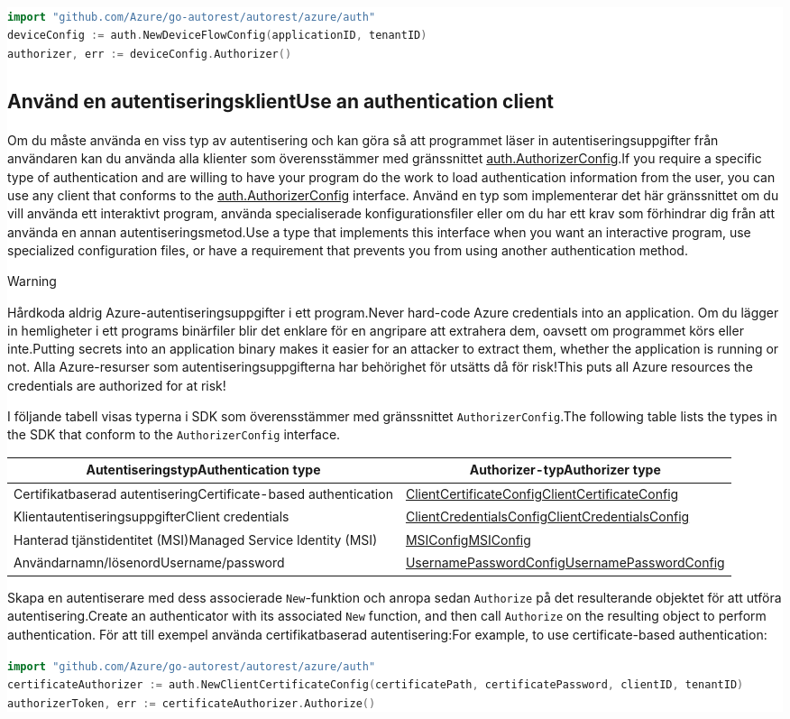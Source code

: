 ```go
import "github.com/Azure/go-autorest/autorest/azure/auth"
deviceConfig := auth.NewDeviceFlowConfig(applicationID, tenantID)
authorizer, err := deviceConfig.Authorizer()
```

## <a name="use-an-authentication-client"></a><span data-ttu-id="d2f6d-216">Använd en autentiseringsklient</span><span class="sxs-lookup"><span data-stu-id="d2f6d-216">Use an authentication client</span></span>

<span data-ttu-id="d2f6d-217">Om du måste använda en viss typ av autentisering och kan göra så att programmet läser in autentiseringsuppgifter från användaren kan du använda alla klienter som överensstämmer med gränssnittet [auth.AuthorizerConfig](https://godoc.org/github.com/Azure/go-autorest/autorest/azure/auth#AuthorizerConfig).</span><span class="sxs-lookup"><span data-stu-id="d2f6d-217">If you require a specific type of authentication and are willing to have your program do the work to load authentication information from the user, you can use any client that conforms to the [auth.AuthorizerConfig](https://godoc.org/github.com/Azure/go-autorest/autorest/azure/auth#AuthorizerConfig) interface.</span></span> <span data-ttu-id="d2f6d-218">Använd en typ som implementerar det här gränssnittet om du vill använda ett interaktivt program, använda specialiserade konfigurationsfiler eller om du har ett krav som förhindrar dig från att använda en annan autentiseringsmetod.</span><span class="sxs-lookup"><span data-stu-id="d2f6d-218">Use a type that implements this interface when you want an interactive program, use specialized configuration files, or have a requirement that prevents you from using another authentication method.</span></span>

> [!WARNING]
> <span data-ttu-id="d2f6d-219">Hårdkoda aldrig Azure-autentiseringsuppgifter i ett program.</span><span class="sxs-lookup"><span data-stu-id="d2f6d-219">Never hard-code Azure credentials into an application.</span></span> <span data-ttu-id="d2f6d-220">Om du lägger in hemligheter i ett programs binärfiler blir det enklare för en angripare att extrahera dem, oavsett om programmet körs eller inte.</span><span class="sxs-lookup"><span data-stu-id="d2f6d-220">Putting secrets into an application binary makes it easier for an attacker to extract them, whether the application is running or not.</span></span> <span data-ttu-id="d2f6d-221">Alla Azure-resurser som autentiseringsuppgifterna har behörighet för utsätts då för risk!</span><span class="sxs-lookup"><span data-stu-id="d2f6d-221">This puts all Azure resources the credentials are authorized for at risk!</span></span>

<span data-ttu-id="d2f6d-222">I följande tabell visas typerna i SDK som överensstämmer med gränssnittet `AuthorizerConfig`.</span><span class="sxs-lookup"><span data-stu-id="d2f6d-222">The following table lists the types in the SDK that conform to the `AuthorizerConfig` interface.</span></span>

| <span data-ttu-id="d2f6d-223">Autentiseringstyp</span><span class="sxs-lookup"><span data-stu-id="d2f6d-223">Authentication type</span></span> | <span data-ttu-id="d2f6d-224">Authorizer-typ</span><span class="sxs-lookup"><span data-stu-id="d2f6d-224">Authorizer type</span></span> |
|---------------------|-----------------------|
| <span data-ttu-id="d2f6d-225">Certifikatbaserad autentisering</span><span class="sxs-lookup"><span data-stu-id="d2f6d-225">Certificate-based authentication</span></span> | <span data-ttu-id="d2f6d-226">[ClientCertificateConfig]</span><span class="sxs-lookup"><span data-stu-id="d2f6d-226">[ClientCertificateConfig]</span></span> |
| <span data-ttu-id="d2f6d-227">Klientautentiseringsuppgifter</span><span class="sxs-lookup"><span data-stu-id="d2f6d-227">Client credentials</span></span> | <span data-ttu-id="d2f6d-228">[ClientCredentialsConfig]</span><span class="sxs-lookup"><span data-stu-id="d2f6d-228">[ClientCredentialsConfig]</span></span> |
| <span data-ttu-id="d2f6d-229">Hanterad tjänstidentitet (MSI)</span><span class="sxs-lookup"><span data-stu-id="d2f6d-229">Managed Service Identity (MSI)</span></span> | <span data-ttu-id="d2f6d-230">[MSIConfig]</span><span class="sxs-lookup"><span data-stu-id="d2f6d-230">[MSIConfig]</span></span> |
| <span data-ttu-id="d2f6d-231">Användarnamn/lösenord</span><span class="sxs-lookup"><span data-stu-id="d2f6d-231">Username/password</span></span> | <span data-ttu-id="d2f6d-232">[UsernamePasswordConfig]</span><span class="sxs-lookup"><span data-stu-id="d2f6d-232">[UsernamePasswordConfig]</span></span> |

[ClientCertificateConfig]: https://godoc.org/github.com/Azure/go-autorest/autorest/azure/auth#ClientCertificateConfig
[ClientCredentialsConfig]: https://godoc.org/github.com/Azure/go-autorest/autorest/azure/auth#ClientCredentialsConfig
[MSIConfig]: https://godoc.org/github.com/Azure/go-autorest/autorest/azure/auth#MSIConfig
[DeviceFlowConfig]: https://godoc.org/github.com/Azure/go-autorest/autorest/azure/auth#DeviceFlowConfig
[UsernamePasswordConfig]: https://godoc.org/github.com/Azure/go-autorest/autorest/azure/auth#UsernamePasswordConfig

<span data-ttu-id="d2f6d-237">Skapa en autentiserare med dess associerade `New`-funktion och anropa sedan `Authorize` på det resulterande objektet för att utföra autentisering.</span><span class="sxs-lookup"><span data-stu-id="d2f6d-237">Create an authenticator with its associated `New` function, and then call `Authorize` on the resulting object to perform authentication.</span></span> <span data-ttu-id="d2f6d-238">För att till exempel använda certifikatbaserad autentisering:</span><span class="sxs-lookup"><span data-stu-id="d2f6d-238">For example, to use certificate-based authentication:</span></span>

```go
import "github.com/Azure/go-autorest/autorest/azure/auth"
certificateAuthorizer := auth.NewClientCertificateConfig(certificatePath, certificatePassword, clientID, tenantID)
authorizerToken, err := certificateAuthorizer.Authorize()
```


[Komma igång med certifikatbaserad autentisering i Azure Active Directory]: /azure/active-directory/active-directory-certificate-based-authentication-get-started
[Get started with certificate-based authentication in Azure Active Directory]: /azure/active-directory/active-directory-certificate-based-authentication-get-started
[Skapa ett huvudnamn för tjänsten med Azure CLI 2.0]: /cli/azure/create-an-azure-service-principal-azure-cli
[Create a service principal with Azure CLI 2.0]: /cli/azure/create-an-azure-service-principal-azure-cli
[Hanterad tjänstidentitet (MSI) för Azure-resurser]: /azure/active-directory/managed-service-identity/overview
[Managed Service Identity (MSI) for Azure resources]: /azure/active-directory/managed-service-identity/overview